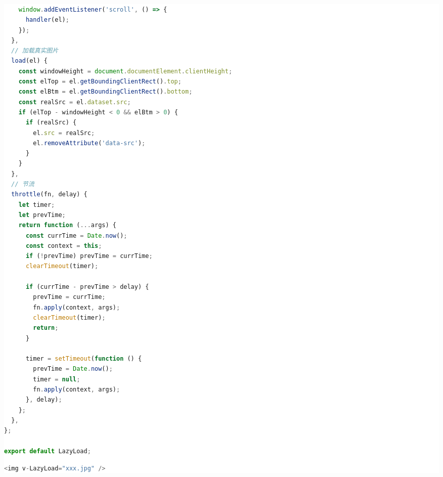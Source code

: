 ```js
    window.addEventListener('scroll', () => {
      handler(el);
    });
  },
  // 加载真实图片
  load(el) {
    const windowHeight = document.documentElement.clientHeight;
    const elTop = el.getBoundingClientRect().top;
    const elBtm = el.getBoundingClientRect().bottom;
    const realSrc = el.dataset.src;
    if (elTop - windowHeight < 0 && elBtm > 0) {
      if (realSrc) {
        el.src = realSrc;
        el.removeAttribute('data-src');
      }
    }
  },
  // 节流
  throttle(fn, delay) {
    let timer;
    let prevTime;
    return function (...args) {
      const currTime = Date.now();
      const context = this;
      if (!prevTime) prevTime = currTime;
      clearTimeout(timer);

      if (currTime - prevTime > delay) {
        prevTime = currTime;
        fn.apply(context, args);
        clearTimeout(timer);
        return;
      }

      timer = setTimeout(function () {
        prevTime = Date.now();
        timer = null;
        fn.apply(context, args);
      }, delay);
    };
  },
};

export default LazyLoad;
```

```js
<img v-LazyLoad="xxx.jpg" />
```
